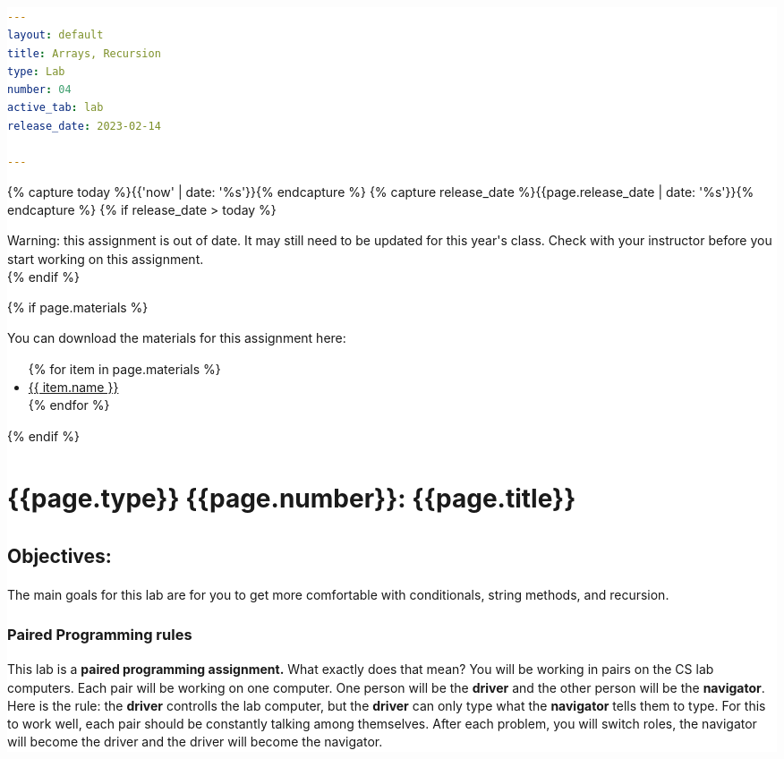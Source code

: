 ```yaml
---
layout: default
title: Arrays, Recursion
type: Lab
number: 04
active_tab: lab
release_date: 2023-02-14

---
```



{% capture today %}{{'now' | date: '%s'}}{% endcapture %}
{% capture release_date %}{{page.release_date | date: '%s'}}{% endcapture %}
{% if release_date > today %} 
<div class="alert alert-danger">
Warning: this assignment is out of date.  It may still need to be updated for this year's class.  Check with your instructor before you start working on this assignment.
</div>
{% endif %}









{% if page.materials %}
<div class="alert alert-info">
You can download the materials for this assignment here:
<ul>
{% for item in page.materials %}
<li><a href="{{item.url}}">{{ item.name }}</a></li>
{% endfor %}
</ul>

</div>
{% endif %}





{{page.type}} {{page.number}}: {{page.title}}
=============================================================

## Objectives:

The main goals for this lab are for you to get more comfortable with conditionals, string methods, and recursion.


### Paired Programming rules

This lab is a **paired programming assignment.** What exactly does that mean? You will be working in pairs on the CS lab computers. Each pair will be working on one computer. One person will be the **driver** and the other person will be the **navigator**. Here is the rule: the **driver** controlls the lab computer, but the **driver** can only type what the **navigator** tells them to type. For this to work well, each pair should be constantly talking among themselves. After each problem, you will switch roles, the navigator will become the driver and the driver will become the navigator.

